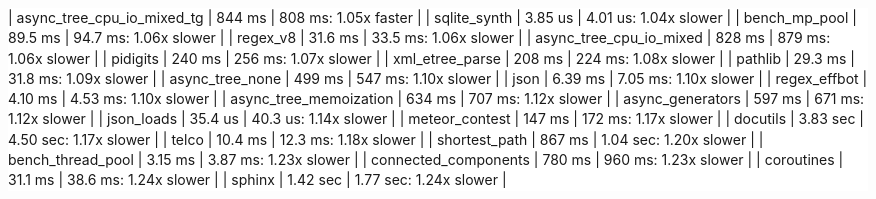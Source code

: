 | async_tree_cpu_io_mixed_tg | 844 ms                                                                                                            | 808 ms: 1.05x faster                                                                                                    |
| sqlite_synth               | 3.85 us                                                                                                           | 4.01 us: 1.04x slower                                                                                                   |
| bench_mp_pool              | 89.5 ms                                                                                                           | 94.7 ms: 1.06x slower                                                                                                   |
| regex_v8                   | 31.6 ms                                                                                                           | 33.5 ms: 1.06x slower                                                                                                   |
| async_tree_cpu_io_mixed    | 828 ms                                                                                                            | 879 ms: 1.06x slower                                                                                                    |
| pidigits                   | 240 ms                                                                                                            | 256 ms: 1.07x slower                                                                                                    |
| xml_etree_parse            | 208 ms                                                                                                            | 224 ms: 1.08x slower                                                                                                    |
| pathlib                    | 29.3 ms                                                                                                           | 31.8 ms: 1.09x slower                                                                                                   |
| async_tree_none            | 499 ms                                                                                                            | 547 ms: 1.10x slower                                                                                                    |
| json                       | 6.39 ms                                                                                                           | 7.05 ms: 1.10x slower                                                                                                   |
| regex_effbot               | 4.10 ms                                                                                                           | 4.53 ms: 1.10x slower                                                                                                   |
| async_tree_memoization     | 634 ms                                                                                                            | 707 ms: 1.12x slower                                                                                                    |
| async_generators           | 597 ms                                                                                                            | 671 ms: 1.12x slower                                                                                                    |
| json_loads                 | 35.4 us                                                                                                           | 40.3 us: 1.14x slower                                                                                                   |
| meteor_contest             | 147 ms                                                                                                            | 172 ms: 1.17x slower                                                                                                    |
| docutils                   | 3.83 sec                                                                                                          | 4.50 sec: 1.17x slower                                                                                                  |
| telco                      | 10.4 ms                                                                                                           | 12.3 ms: 1.18x slower                                                                                                   |
| shortest_path              | 867 ms                                                                                                            | 1.04 sec: 1.20x slower                                                                                                  |
| bench_thread_pool          | 3.15 ms                                                                                                           | 3.87 ms: 1.23x slower                                                                                                   |
| connected_components       | 780 ms                                                                                                            | 960 ms: 1.23x slower                                                                                                    |
| coroutines                 | 31.1 ms                                                                                                           | 38.6 ms: 1.24x slower                                                                                                   |
| sphinx                     | 1.42 sec                                                                                                          | 1.77 sec: 1.24x slower                                                                                                  |